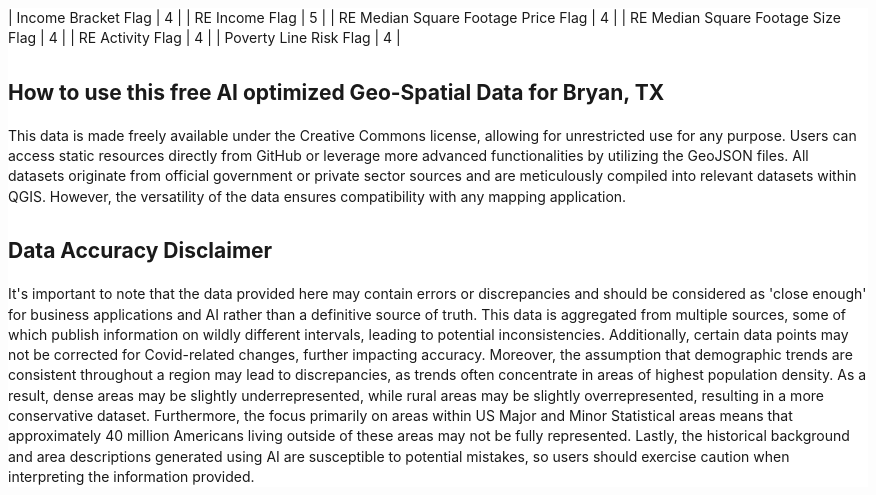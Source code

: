 | Income Bracket Flag | 4 |
| RE Income Flag | 5 |
| RE Median Square Footage Price Flag | 4 |
| RE Median Square Footage Size Flag | 4 |
| RE Activity Flag | 4 |
| Poverty Line Risk Flag | 4 |

## How to use this free AI optimized Geo-Spatial Data for Bryan, TX

This data is made freely available under the Creative Commons license, allowing for unrestricted use for any purpose. Users can access static resources directly from GitHub or leverage more advanced functionalities by utilizing the GeoJSON files. All datasets originate from official government or private sector sources and are meticulously compiled into relevant datasets within QGIS. However, the versatility of the data ensures compatibility with any mapping application.

## Data Accuracy Disclaimer
It's important to note that the data provided here may contain errors or discrepancies and should be considered as 'close enough' for business applications and AI rather than a definitive source of truth. This data is aggregated from multiple sources, some of which publish information on wildly different intervals, leading to potential inconsistencies. Additionally, certain data points may not be corrected for Covid-related changes, further impacting accuracy. Moreover, the assumption that demographic trends are consistent throughout a region may lead to discrepancies, as trends often concentrate in areas of highest population density. As a result, dense areas may be slightly underrepresented, while rural areas may be slightly overrepresented, resulting in a more conservative dataset. Furthermore, the focus primarily on areas within US Major and Minor Statistical areas means that approximately 40 million Americans living outside of these areas may not be fully represented. Lastly, the historical background and area descriptions generated using AI are susceptible to potential mistakes, so users should exercise caution when interpreting the information provided.
